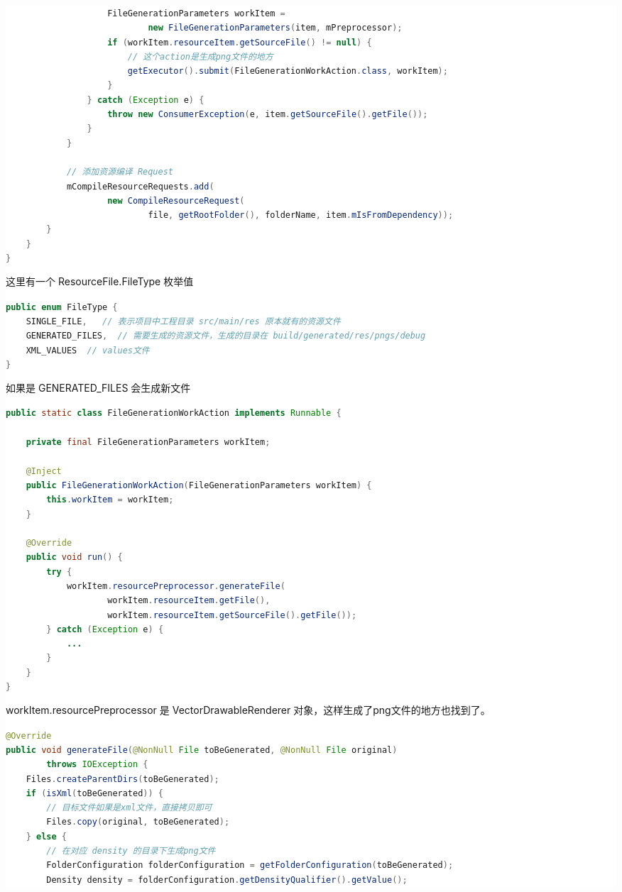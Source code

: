 ```java
                    FileGenerationParameters workItem =
                            new FileGenerationParameters(item, mPreprocessor);
                    if (workItem.resourceItem.getSourceFile() != null) {
                        // 这个action是生成png文件的地方
                        getExecutor().submit(FileGenerationWorkAction.class, workItem);
                    }
                } catch (Exception e) {
                    throw new ConsumerException(e, item.getSourceFile().getFile());
                }
            }

            // 添加资源编译 Request
            mCompileResourceRequests.add(
                    new CompileResourceRequest(
                            file, getRootFolder(), folderName, item.mIsFromDependency));
        }
    }
}
```
这里有一个 ResourceFile.FileType 枚举值

```java
public enum FileType {
    SINGLE_FILE,   // 表示项目中工程目录 src/main/res 原本就有的资源文件
    GENERATED_FILES,  // 需要生成的资源文件，生成的目录在 build/generated/res/pngs/debug 
    XML_VALUES  // values文件
}
```
如果是 GENERATED_FILES 会生成新文件

```java
public static class FileGenerationWorkAction implements Runnable {

    private final FileGenerationParameters workItem;

    @Inject
    public FileGenerationWorkAction(FileGenerationParameters workItem) {
        this.workItem = workItem;
    }

    @Override
    public void run() {
        try {
            workItem.resourcePreprocessor.generateFile(
                    workItem.resourceItem.getFile(),
                    workItem.resourceItem.getSourceFile().getFile());
        } catch (Exception e) {
            ...
        }
    }
}
```
workItem.resourcePreprocessor 是 VectorDrawableRenderer 对象，这样生成了png文件的地方也找到了。
```java
@Override
public void generateFile(@NonNull File toBeGenerated, @NonNull File original)
        throws IOException {
    Files.createParentDirs(toBeGenerated);
    if (isXml(toBeGenerated)) {
        // 目标文件如果是xml文件，直接拷贝即可
        Files.copy(original, toBeGenerated);
    } else {
        // 在对应 density 的目录下生成png文件
        FolderConfiguration folderConfiguration = getFolderConfiguration(toBeGenerated);
        Density density = folderConfiguration.getDensityQualifier().getValue();
```